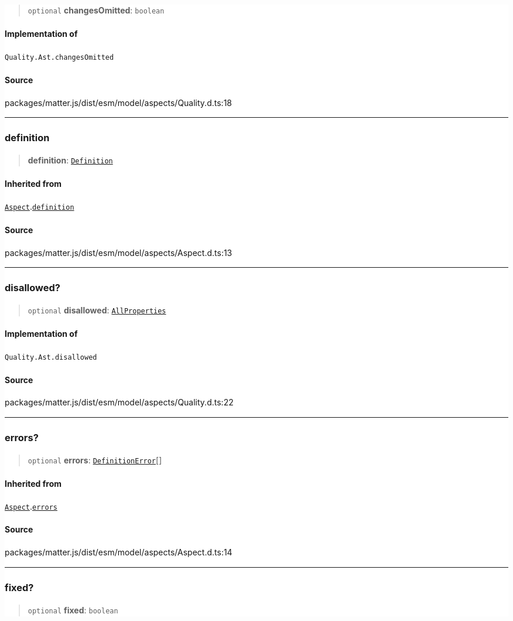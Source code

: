 > `optional` **changesOmitted**: `boolean`

#### Implementation of

`Quality.Ast.changesOmitted`

#### Source

packages/matter.js/dist/esm/model/aspects/Quality.d.ts:18

***

### definition

> **definition**: [`Definition`](../namespaces/Quality/README.md#definition)

#### Inherited from

[`Aspect`](Aspect.md).[`definition`](Aspect.md#definition)

#### Source

packages/matter.js/dist/esm/model/aspects/Aspect.d.ts:13

***

### disallowed?

> `optional` **disallowed**: [`AllProperties`](../namespaces/Quality/README.md#allproperties)

#### Implementation of

`Quality.Ast.disallowed`

#### Source

packages/matter.js/dist/esm/model/aspects/Quality.d.ts:22

***

### errors?

> `optional` **errors**: [`DefinitionError`](../README.md#definitionerror)[]

#### Inherited from

[`Aspect`](Aspect.md).[`errors`](Aspect.md#errors)

#### Source

packages/matter.js/dist/esm/model/aspects/Aspect.d.ts:14

***

### fixed?

> `optional` **fixed**: `boolean`
